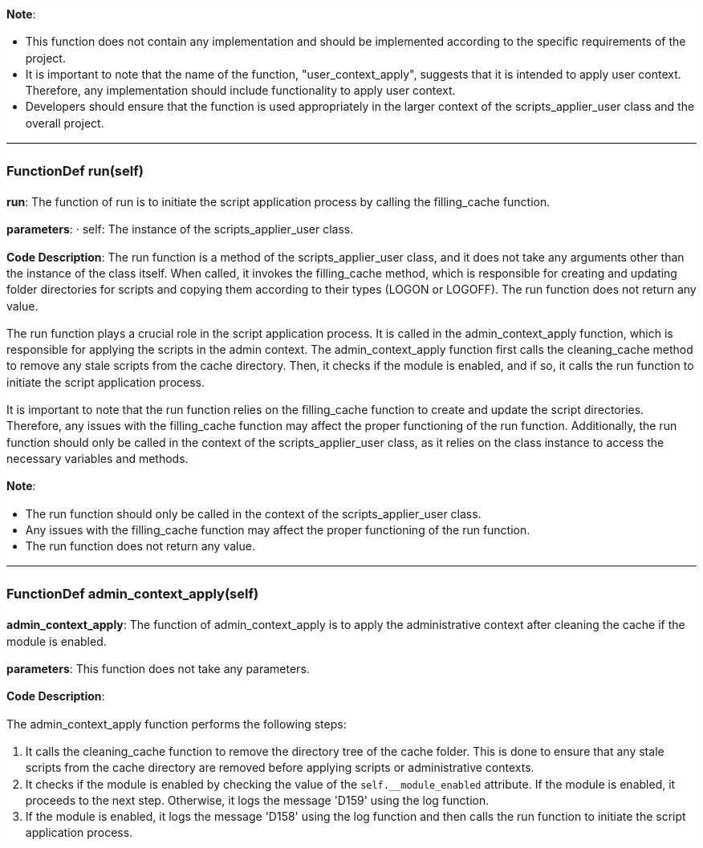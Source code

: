 **Note**:

* This function does not contain any implementation and should be implemented according to the specific requirements of the project.
* It is important to note that the name of the function, "user\_context\_apply", suggests that it is intended to apply user context. Therefore, any implementation should include functionality to apply user context.
* Developers should ensure that the function is used appropriately in the larger context of the scripts\_applier\_user class and the overall project.
***
### FunctionDef run(self)
 **run**: The function of run is to initiate the script application process by calling the filling\_cache function.

**parameters**:
· self: The instance of the scripts\_applier\_user class.

**Code Description**:
The run function is a method of the scripts\_applier\_user class, and it does not take any arguments other than the instance of the class itself. When called, it invokes the filling\_cache method, which is responsible for creating and updating folder directories for scripts and copying them according to their types (LOGON or LOGOFF). The run function does not return any value.

The run function plays a crucial role in the script application process. It is called in the admin\_context\_apply function, which is responsible for applying the scripts in the admin context. The admin\_context\_apply function first calls the cleaning\_cache method to remove any stale scripts from the cache directory. Then, it checks if the module is enabled, and if so, it calls the run function to initiate the script application process.

It is important to note that the run function relies on the filling\_cache function to create and update the script directories. Therefore, any issues with the filling\_cache function may affect the proper functioning of the run function. Additionally, the run function should only be called in the context of the scripts\_applier\_user class, as it relies on the class instance to access the necessary variables and methods.

**Note**:
- The run function should only be called in the context of the scripts\_applier\_user class.
- Any issues with the filling\_cache function may affect the proper functioning of the run function.
- The run function does not return any value.
***
### FunctionDef admin_context_apply(self)
 **admin\_context\_apply**: The function of admin\_context\_apply is to apply the administrative context after cleaning the cache if the module is enabled.

**parameters**: This function does not take any parameters.

**Code Description**:

The admin\_context\_apply function performs the following steps:

1. It calls the cleaning\_cache function to remove the directory tree of the cache folder. This is done to ensure that any stale scripts from the cache directory are removed before applying scripts or administrative contexts.
2. It checks if the module is enabled by checking the value of the `self.__module_enabled` attribute. If the module is enabled, it proceeds to the next step. Otherwise, it logs the message 'D159' using the log function.
3. If the module is enabled, it logs the message 'D158' using the log function and then calls the run function to initiate the script application process.
